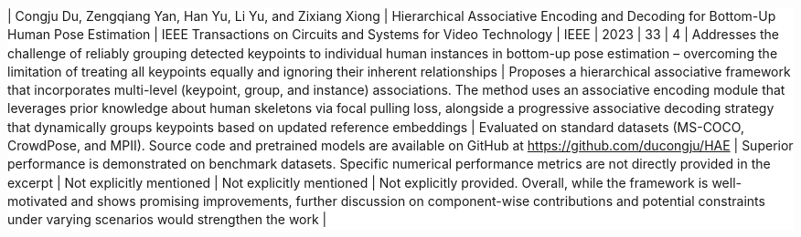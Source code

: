 | Congju Du, Zengqiang Yan, Han Yu, Li Yu, and Zixiang Xiong                                                                                            | Hierarchical Associative Encoding and Decoding for Bottom-Up Human Pose Estimation                                         | IEEE Transactions on Circuits and Systems for Video Technology                                      | IEEE                                                                             | 2023                               | 33                      | 4                        | Addresses the challenge of reliably grouping detected keypoints to individual human instances in bottom-up pose estimation – overcoming the limitation of treating all keypoints equally and ignoring their inherent relationships                                          | Proposes a hierarchical associative framework that incorporates multi-level (keypoint, group, and instance) associations. The method uses an associative encoding module that leverages prior knowledge about human skeletons via focal pulling loss, alongside a progressive associative decoding strategy that dynamically groups keypoints based on updated reference embeddings                                                                                                                                                                                                | Evaluated on standard datasets (MS-COCO, CrowdPose, and MPII). Source code and pretrained models are available on GitHub at https://github.com/ducongju/HAE                                                                                                                                                                      | Superior performance is demonstrated on benchmark datasets. Specific numerical performance metrics are not directly provided in the excerpt                                                                                                                                                                                                                                                                                                                                                  | Not explicitly mentioned                                                                                                                                                                                                                     | Not explicitly mentioned                                                                                                                                                                                                                                                                                                                                                                                                                              | Not explicitly provided. Overall, while the framework is well-motivated and shows promising improvements, further discussion on component-wise contributions and potential constraints under varying scenarios would strengthen the work                                                                                                                                                                                                                                                                                                       |
